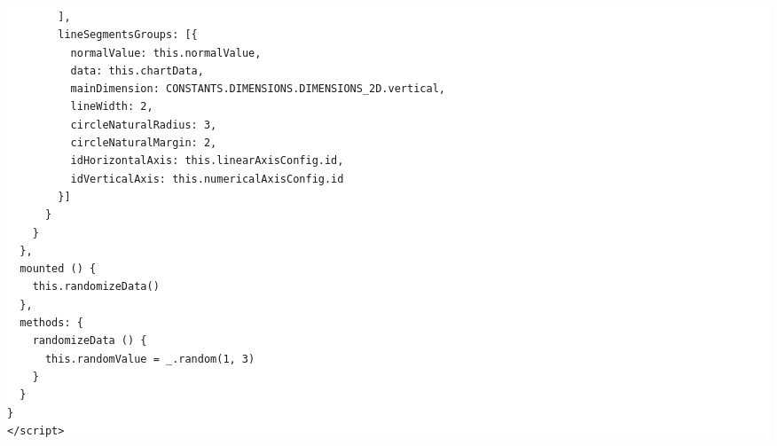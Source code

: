 ```vue live
        ],
        lineSegmentsGroups: [{
          normalValue: this.normalValue,
          data: this.chartData,
          mainDimension: CONSTANTS.DIMENSIONS.DIMENSIONS_2D.vertical,
          lineWidth: 2,
          circleNaturalRadius: 3,
          circleNaturalMargin: 2,
          idHorizontalAxis: this.linearAxisConfig.id,
          idVerticalAxis: this.numericalAxisConfig.id
        }]
      }
    }
  },
  mounted () {
    this.randomizeData()
  },
  methods: {
    randomizeData () {
      this.randomValue = _.random(1, 3)
    }
  }
}
</script>
```